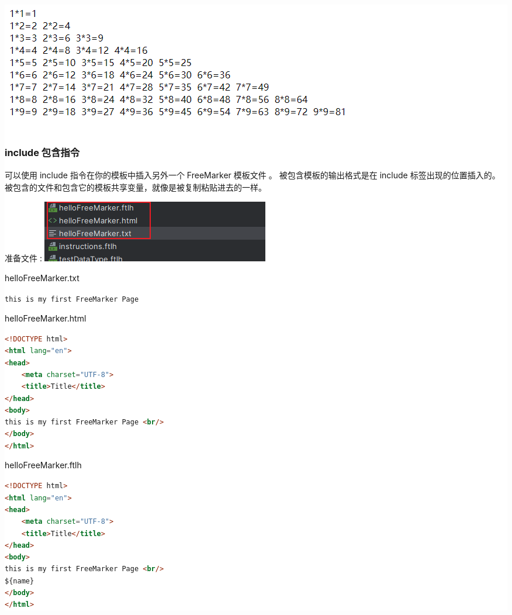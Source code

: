 ![](assets/image-20230709165133575.png)

### include 包含指令

可以使用 include 指令在你的模板中插入另外一个 FreeMarker 模板文件 。 被包含模板的输出格式是在 include 标签出现的位置插入的。 被包含的文件和包含它的模板共享变量，就像是被复制粘贴进去的一样。

准备文件 :
![](assets/image-20230709165742172.png)

helloFreeMarker.txt
```txt
this is my first FreeMarker Page
```
helloFreeMarker.html
```html
<!DOCTYPE html>
<html lang="en">
<head>
    <meta charset="UTF-8">
    <title>Title</title>
</head>
<body>
this is my first FreeMarker Page <br/>
</body>
</html>
```
helloFreeMarker.ftlh
```html
<!DOCTYPE html>
<html lang="en">
<head>
    <meta charset="UTF-8">
    <title>Title</title>
</head>
<body>
this is my first FreeMarker Page <br/>
${name}
</body>
</html>
```
